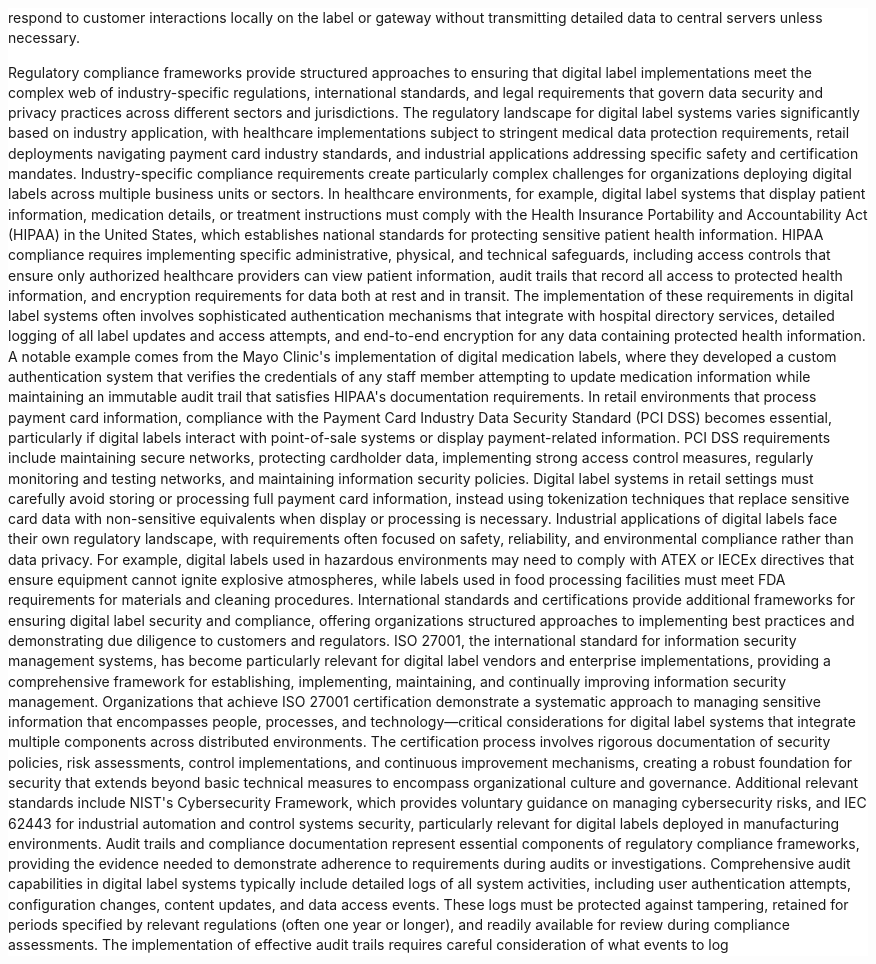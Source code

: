 respond to customer interactions locally on the label or gateway without transmitting detailed data to central servers unless necessary.

Regulatory compliance frameworks provide structured approaches to ensuring that digital label implementations meet the complex web of industry-specific regulations, international standards, and legal requirements that govern data security and privacy practices across different sectors and jurisdictions. The regulatory landscape for digital label systems varies significantly based on industry application, with healthcare implementations subject to stringent medical data protection requirements, retail deployments navigating payment card industry standards, and industrial applications addressing specific safety and certification mandates. Industry-specific compliance requirements create particularly complex challenges for organizations deploying digital labels across multiple business units or sectors. In healthcare environments, for example, digital label systems that display patient information, medication details, or treatment instructions must comply with the Health Insurance Portability and Accountability Act (HIPAA) in the United States, which establishes national standards for protecting sensitive patient health information. HIPAA compliance requires implementing specific administrative, physical, and technical safeguards, including access controls that ensure only authorized healthcare providers can view patient information, audit trails that record all access to protected health information, and encryption requirements for data both at rest and in transit. The implementation of these requirements in digital label systems often involves sophisticated authentication mechanisms that integrate with hospital directory services, detailed logging of all label updates and access attempts, and end-to-end encryption for any data containing protected health information. A notable example comes from the Mayo Clinic's implementation of digital medication labels, where they developed a custom authentication system that verifies the credentials of any staff member attempting to update medication information while maintaining an immutable audit trail that satisfies HIPAA's documentation requirements. In retail environments that process payment card information, compliance with the Payment Card Industry Data Security Standard (PCI DSS) becomes essential, particularly if digital labels interact with point-of-sale systems or display payment-related information. PCI DSS requirements include maintaining secure networks, protecting cardholder data, implementing strong access control measures, regularly monitoring and testing networks, and maintaining information security policies. Digital label systems in retail settings must carefully avoid storing or processing full payment card information, instead using tokenization techniques that replace sensitive card data with non-sensitive equivalents when display or processing is necessary. Industrial applications of digital labels face their own regulatory landscape, with requirements often focused on safety, reliability, and environmental compliance rather than data privacy. For example, digital labels used in hazardous environments may need to comply with ATEX or IECEx directives that ensure equipment cannot ignite explosive atmospheres, while labels used in food processing facilities must meet FDA requirements for materials and cleaning procedures. International standards and certifications provide additional frameworks for ensuring digital label security and compliance, offering organizations structured approaches to implementing best practices and demonstrating due diligence to customers and regulators. ISO 27001, the international standard for information security management systems, has become particularly relevant for digital label vendors and enterprise implementations, providing a comprehensive framework for establishing, implementing, maintaining, and continually improving information security management. Organizations that achieve ISO 27001 certification demonstrate a systematic approach to managing sensitive information that encompasses people, processes, and technology—critical considerations for digital label systems that integrate multiple components across distributed environments. The certification process involves rigorous documentation of security policies, risk assessments, control implementations, and continuous improvement mechanisms, creating a robust foundation for security that extends beyond basic technical measures to encompass organizational culture and governance. Additional relevant standards include NIST's Cybersecurity Framework, which provides voluntary guidance on managing cybersecurity risks, and IEC 62443 for industrial automation and control systems security, particularly relevant for digital labels deployed in manufacturing environments. Audit trails and compliance documentation represent essential components of regulatory compliance frameworks, providing the evidence needed to demonstrate adherence to requirements during audits or investigations. Comprehensive audit capabilities in digital label systems typically include detailed logs of all system activities, including user authentication attempts, configuration changes, content updates, and data access events. These logs must be protected against tampering, retained for periods specified by relevant regulations (often one year or longer), and readily available for review during compliance assessments. The implementation of effective audit trails requires careful consideration of what events to log
